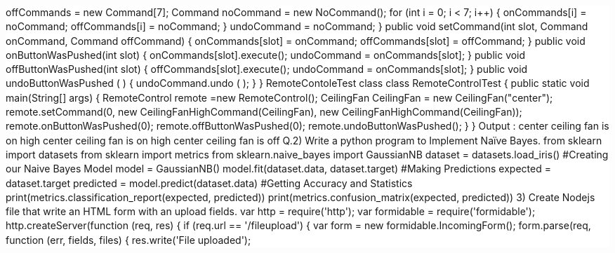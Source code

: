 offCommands = new Command[7];
Command noCommand = new NoCommand();
for (int i = 0; i < 7; i++) {
onCommands[i] = noCommand;
offCommands[i] = noCommand;
}
undoCommand = noCommand;
}
public void setCommand(int slot, Command onCommand, Command offCommand) {
onCommands[slot] = onCommand;
offCommands[slot] = offCommand;
}
public void onButtonWasPushed(int slot) {
onCommands[slot].execute();
undoCommand = onCommands[slot];
}
public void offButtonWasPushed(int slot) {
offCommands[slot].execute();
undoCommand = onCommands[slot];
}
public void undoButtonWasPushed ( ) {
undoCommand.undo ( );
}
}
RemoteContoleTest class
class RemoteControlTest
{
public static void main(String[] args)
{
RemoteControl remote =new RemoteControl();
CeilingFan CeilingFan = new CeilingFan("center");
remote.setCommand(0, new CeilingFanHighCommand(CeilingFan), new
CeilingFanHighCommand(CeilingFan));
remote.onButtonWasPushed(0);
remote.offButtonWasPushed(0);
remote.undoButtonWasPushed();
}
}
Output :
center ceiling fan is on high
center ceiling fan is on high
center ceiling fan is off
Q.2) Write a python program to Implement Naïve Bayes.
from sklearn import datasets
from sklearn import metrics
from sklearn.naive_bayes import GaussianNB
dataset = datasets.load_iris()
#Creating our Naive Bayes Model
model = GaussianNB()
model.fit(dataset.data, dataset.target)
#Making Predictions
expected = dataset.target
predicted = model.predict(dataset.data)
#Getting Accuracy and Statistics
print(metrics.classification_report(expected, predicted))
print(metrics.confusion_matrix(expected, predicted))
3) Create Nodejs file that write an HTML form with an upload fields.
var http = require('http');
var formidable = require('formidable');
http.createServer(function (req, res) {
if (req.url == '/fileupload') {
var form = new formidable.IncomingForm();
form.parse(req, function (err, fields, files) {
res.write('File uploaded');